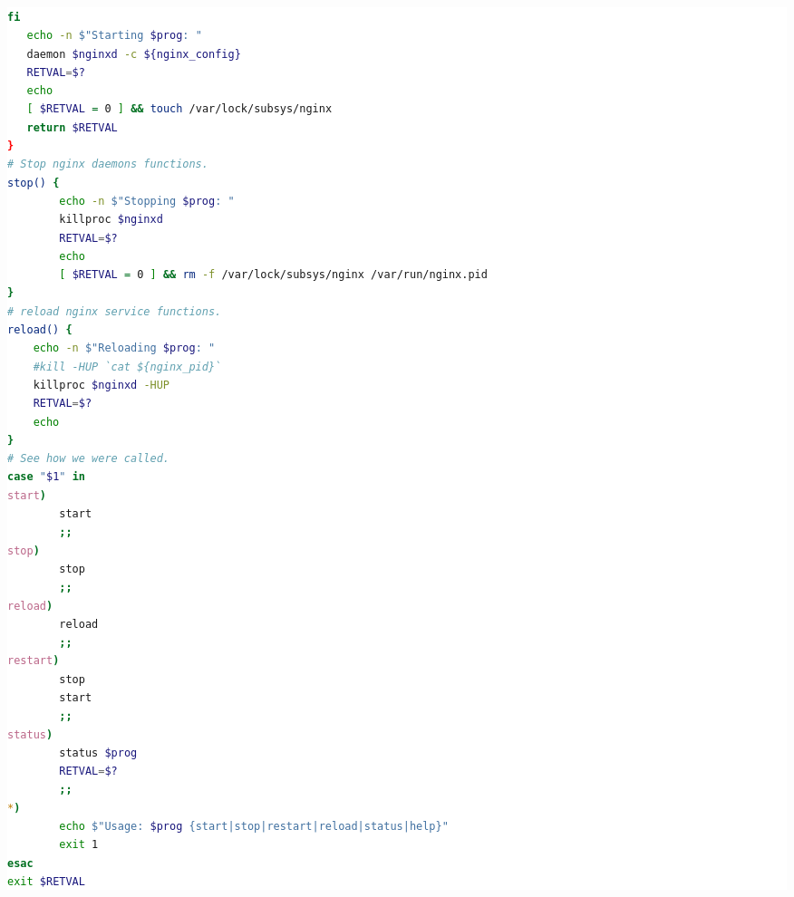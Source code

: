 ~~~sh
fi
   echo -n $"Starting $prog: "
   daemon $nginxd -c ${nginx_config}
   RETVAL=$?
   echo
   [ $RETVAL = 0 ] && touch /var/lock/subsys/nginx
   return $RETVAL
}
# Stop nginx daemons functions.
stop() {
        echo -n $"Stopping $prog: "
        killproc $nginxd
        RETVAL=$?
        echo
        [ $RETVAL = 0 ] && rm -f /var/lock/subsys/nginx /var/run/nginx.pid
}
# reload nginx service functions.
reload() {
    echo -n $"Reloading $prog: "
    #kill -HUP `cat ${nginx_pid}`
    killproc $nginxd -HUP
    RETVAL=$?
    echo
}
# See how we were called.
case "$1" in
start)
        start
        ;;
stop)
        stop
        ;;
reload)
        reload
        ;;
restart)
        stop
        start
        ;;
status)
        status $prog
        RETVAL=$?
        ;;
*)
        echo $"Usage: $prog {start|stop|restart|reload|status|help}"
        exit 1
esac
exit $RETVAL
~~~

